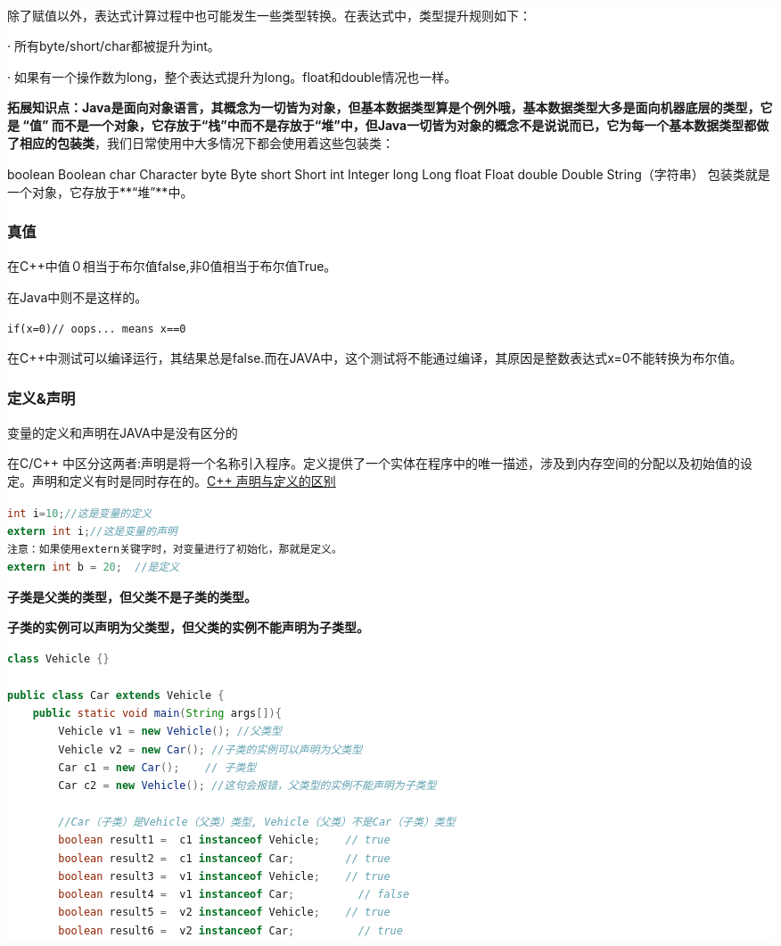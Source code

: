 除了赋值以外，表达式计算过程中也可能发生一些类型转换。在表达式中，类型提升规则如下：

· 所有byte/short/char都被提升为int。

· 如果有一个操作数为long，整个表达式提升为long。float和double情况也一样。

**拓展知识点：**Java是面向对象语言，其概念为一切皆为对象，但基本数据类型算是个例外哦，基本数据类型大多是面向机器底层的类型，它是 **“值”** 而不是一个对象，它存放于**“栈”**中而不是存放于**“堆”**中，但Java一切皆为对象的概念不是说说而已，它为每一个基本数据类型都做了相应的**包装类**，我们日常使用中大多情况下都会使用着这些包装类：

boolean Boolean
char Character
byte Byte
short Short
int Integer
long Long
float Float
double Double
String（字符串）
包装类就是一个对象，它存放于**“堆”**中。

### 真值

在C++中值０相当于布尔值false,非0值相当于布尔值True。

在Java中则不是这样的。

```
if(x=0)// oops... means x==0
```

在C++中测试可以编译运行，其结果总是false.而在JAVA中，这个测试将不能通过编译，其原因是整数表达式x=0不能转换为布尔值。

### 定义&声明

变量的定义和声明在JAVA中是没有区分的

在C/C++ 中区分这两者:声明是将一个名称引入程序。定义提供了一个实体在程序中的唯一描述，涉及到内存空间的分配以及初始值的设定。声明和定义有时是同时存在的。[C++ 声明与定义的区别](https://blog.csdn.net/cloud323/article/details/75646379#:~:text=%E5%A3%B0%E6%98%8E%E4%BB%85%E4%BB%85%E6%98%AF%E5%B0%86%E4%B8%80%E4%B8%AA,%E5%87%A0%E4%B9%8E%E9%83%BD%E6%98%AF%E7%BC%96%E7%A8%8B%E9%94%99%E8%AF%AF%E3%80%82)

```C
int i=10;//这是变量的定义
extern int i;//这是变量的声明
注意：如果使用extern关键字时，对变量进行了初始化，那就是定义。
extern int b = 20;  //是定义
```

**子类是父类的类型，但父类不是子类的类型。**

**子类的实例可以声明为父类型，但父类的实例不能声明为子类型。**

```JAVA
class Vehicle {}

public class Car extends Vehicle {
    public static void main(String args[]){
        Vehicle v1 = new Vehicle(); //父类型
        Vehicle v2 = new Car(); //子类的实例可以声明为父类型
        Car c1 = new Car();    // 子类型
        Car c2 = new Vehicle(); //这句会报错，父类型的实例不能声明为子类型

        //Car（子类）是Vehicle（父类）类型, Vehicle（父类）不是Car（子类）类型
        boolean result1 =  c1 instanceof Vehicle;    // true
        boolean result2 =  c1 instanceof Car;        // true
        boolean result3 =  v1 instanceof Vehicle;    // true
        boolean result4 =  v1 instanceof Car;          // false
        boolean result5 =  v2 instanceof Vehicle;    // true
        boolean result6 =  v2 instanceof Car;          // true

```